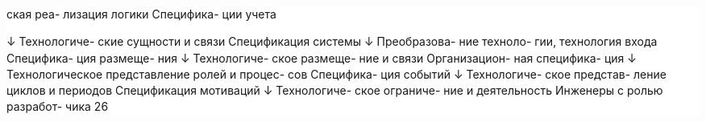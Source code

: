 ская реа-
лизация
логики
Специфика-
ции учета

↓
Технологиче-
ские сущности
и связи
Спецификация
системы
↓
Преобразова-
ние техноло-
гии,
технология
входа
Специфика-
ция размеще-
ния
↓
Технологиче-
ское размеще-
ние и связи
Организацион-
ная специфика-
ция
↓
Технологическое
представление
ролей и процес-
сов
Специфика-
ция событий
↓
Технологиче-
ское представ-
ление циклов
и периодов
Спецификация
мотиваций
↓
Технологиче-
ское ограниче-
ние и
деятельность
Инженеры
с ролью
разработ-
чика
26
